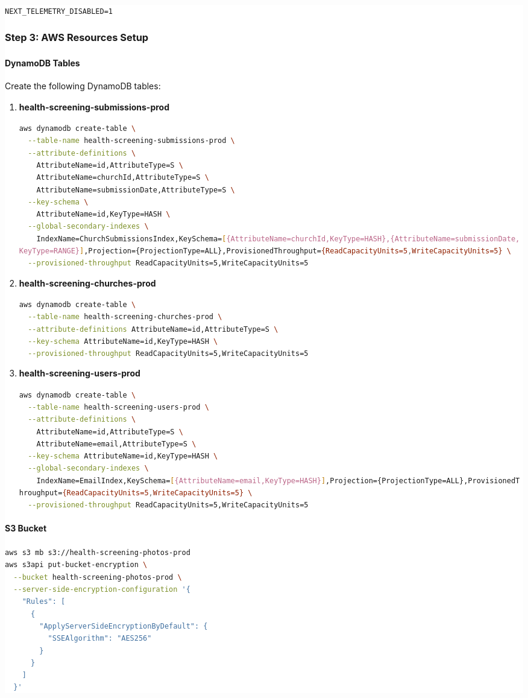    ```
   NEXT_TELEMETRY_DISABLED=1
   ```

### Step 3: AWS Resources Setup

#### DynamoDB Tables

Create the following DynamoDB tables:

1. **health-screening-submissions-prod**
   ```bash
   aws dynamodb create-table \
     --table-name health-screening-submissions-prod \
     --attribute-definitions \
       AttributeName=id,AttributeType=S \
       AttributeName=churchId,AttributeType=S \
       AttributeName=submissionDate,AttributeType=S \
     --key-schema \
       AttributeName=id,KeyType=HASH \
     --global-secondary-indexes \
       IndexName=ChurchSubmissionsIndex,KeySchema=[{AttributeName=churchId,KeyType=HASH},{AttributeName=submissionDate,KeyType=RANGE}],Projection={ProjectionType=ALL},ProvisionedThroughput={ReadCapacityUnits=5,WriteCapacityUnits=5} \
     --provisioned-throughput ReadCapacityUnits=5,WriteCapacityUnits=5
   ```

2. **health-screening-churches-prod**
   ```bash
   aws dynamodb create-table \
     --table-name health-screening-churches-prod \
     --attribute-definitions AttributeName=id,AttributeType=S \
     --key-schema AttributeName=id,KeyType=HASH \
     --provisioned-throughput ReadCapacityUnits=5,WriteCapacityUnits=5
   ```

3. **health-screening-users-prod**
   ```bash
   aws dynamodb create-table \
     --table-name health-screening-users-prod \
     --attribute-definitions \
       AttributeName=id,AttributeType=S \
       AttributeName=email,AttributeType=S \
     --key-schema AttributeName=id,KeyType=HASH \
     --global-secondary-indexes \
       IndexName=EmailIndex,KeySchema=[{AttributeName=email,KeyType=HASH}],Projection={ProjectionType=ALL},ProvisionedThroughput={ReadCapacityUnits=5,WriteCapacityUnits=5} \
     --provisioned-throughput ReadCapacityUnits=5,WriteCapacityUnits=5
   ```

#### S3 Bucket

```bash
aws s3 mb s3://health-screening-photos-prod
aws s3api put-bucket-encryption \
  --bucket health-screening-photos-prod \
  --server-side-encryption-configuration '{
    "Rules": [
      {
        "ApplyServerSideEncryptionByDefault": {
          "SSEAlgorithm": "AES256"
        }
      }
    ]
  }'
```
